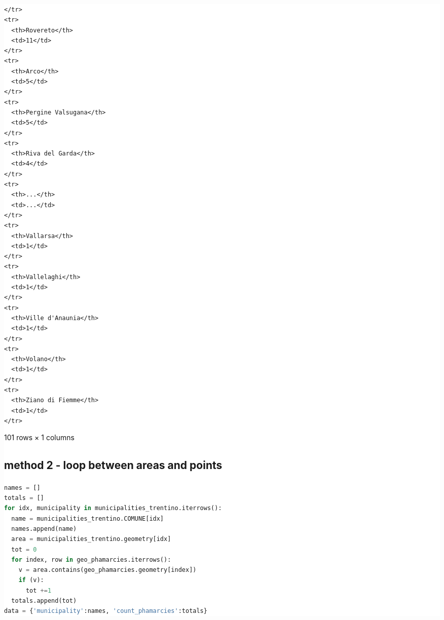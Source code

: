     </tr>
    <tr>
      <th>Rovereto</th>
      <td>11</td>
    </tr>
    <tr>
      <th>Arco</th>
      <td>5</td>
    </tr>
    <tr>
      <th>Pergine Valsugana</th>
      <td>5</td>
    </tr>
    <tr>
      <th>Riva del Garda</th>
      <td>4</td>
    </tr>
    <tr>
      <th>...</th>
      <td>...</td>
    </tr>
    <tr>
      <th>Vallarsa</th>
      <td>1</td>
    </tr>
    <tr>
      <th>Vallelaghi</th>
      <td>1</td>
    </tr>
    <tr>
      <th>Ville d'Anaunia</th>
      <td>1</td>
    </tr>
    <tr>
      <th>Volano</th>
      <td>1</td>
    </tr>
    <tr>
      <th>Ziano di Fiemme</th>
      <td>1</td>
    </tr>
  </tbody>
</table>
<p>101 rows × 1 columns</p>
</div>



## method 2 - loop between areas and points


```python
names = []
totals = []
for idx, municipality in municipalities_trentino.iterrows():
  name = municipalities_trentino.COMUNE[idx]
  names.append(name)
  area = municipalities_trentino.geometry[idx]
  tot = 0
  for index, row in geo_phamarcies.iterrows():
    v = area.contains(geo_phamarcies.geometry[index])
    if (v):
      tot +=1
  totals.append(tot)
data = {'municipality':names, 'count_phamarcies':totals}
```